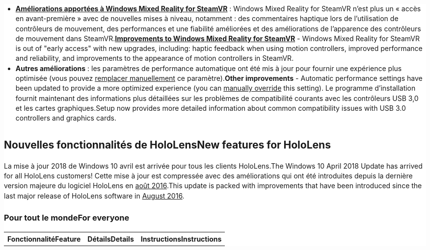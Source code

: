 * <span data-ttu-id="0c9ea-122">**[Améliorations apportées à Windows Mixed Reality for SteamVR](https://docs.microsoft.com/windows/mixed-reality/develop/porting-apps/updating-your-steamvr-application-for-windows-mixed-reality)** : Windows Mixed Reality for SteamVR n’est plus un « accès en avant-première » avec de nouvelles mises à niveau, notamment : des commentaires haptique lors de l’utilisation de contrôleurs de mouvement, des performances et une fiabilité améliorées et des améliorations de l’apparence des contrôleurs de mouvement dans SteamVR.</span><span class="sxs-lookup"><span data-stu-id="0c9ea-122">**[Improvements to Windows Mixed Reality for SteamVR](https://docs.microsoft.com/windows/mixed-reality/develop/porting-apps/updating-your-steamvr-application-for-windows-mixed-reality)** - Windows Mixed Reality for SteamVR is out of "early access" with new upgrades, including: haptic feedback when using motion controllers, improved performance and reliability, and improvements to the appearance of motion controllers in SteamVR.</span></span>
* <span data-ttu-id="0c9ea-123">**Autres améliorations** : les paramètres de performance automatique ont été mis à jour pour fournir une expérience plus optimisée (vous pouvez [remplacer manuellement](#visual-quality) ce paramètre).</span><span class="sxs-lookup"><span data-stu-id="0c9ea-123">**Other improvements** - Automatic performance settings have been updated to provide a more optimized experience (you can [manually override](#visual-quality) this setting).</span></span> <span data-ttu-id="0c9ea-124">Le programme d’installation fournit maintenant des informations plus détaillées sur les problèmes de compatibilité courants avec les contrôleurs USB 3,0 et les cartes graphiques.</span><span class="sxs-lookup"><span data-stu-id="0c9ea-124">Setup now provides more detailed information about common compatibility issues with USB 3.0 controllers and graphics cards.</span></span>

## <a name="new-features-for-hololens"></a><span data-ttu-id="0c9ea-125">Nouvelles fonctionnalités de HoloLens</span><span class="sxs-lookup"><span data-stu-id="0c9ea-125">New features for HoloLens</span></span>

<span data-ttu-id="0c9ea-126">La mise à jour 2018 de Windows 10 avril est arrivée pour tous les clients HoloLens.</span><span class="sxs-lookup"><span data-stu-id="0c9ea-126">The Windows 10 April 2018 Update has arrived for all HoloLens customers!</span></span> <span data-ttu-id="0c9ea-127">Cette mise à jour est compressée avec des améliorations qui ont été introduites depuis la dernière version majeure du logiciel HoloLens en [août 2016](release-notes-august-2016.md).</span><span class="sxs-lookup"><span data-stu-id="0c9ea-127">This update is packed with improvements that have been introduced since the last major release of HoloLens software in [August 2016](release-notes-august-2016.md).</span></span>

### <a name="for-everyone"></a><span data-ttu-id="0c9ea-128">Pour tout le monde</span><span class="sxs-lookup"><span data-stu-id="0c9ea-128">For everyone</span></span>

<table>
  <tr>
    <th><span data-ttu-id="0c9ea-129">Fonctionnalité</span><span class="sxs-lookup"><span data-stu-id="0c9ea-129">Feature</span></span></th><th><span data-ttu-id="0c9ea-130">Détails</span><span class="sxs-lookup"><span data-stu-id="0c9ea-130">Details</span></span></th><th><span data-ttu-id="0c9ea-131">Instructions</span><span class="sxs-lookup"><span data-stu-id="0c9ea-131">Instructions</span></span></th>
  </tr>
  <tr>